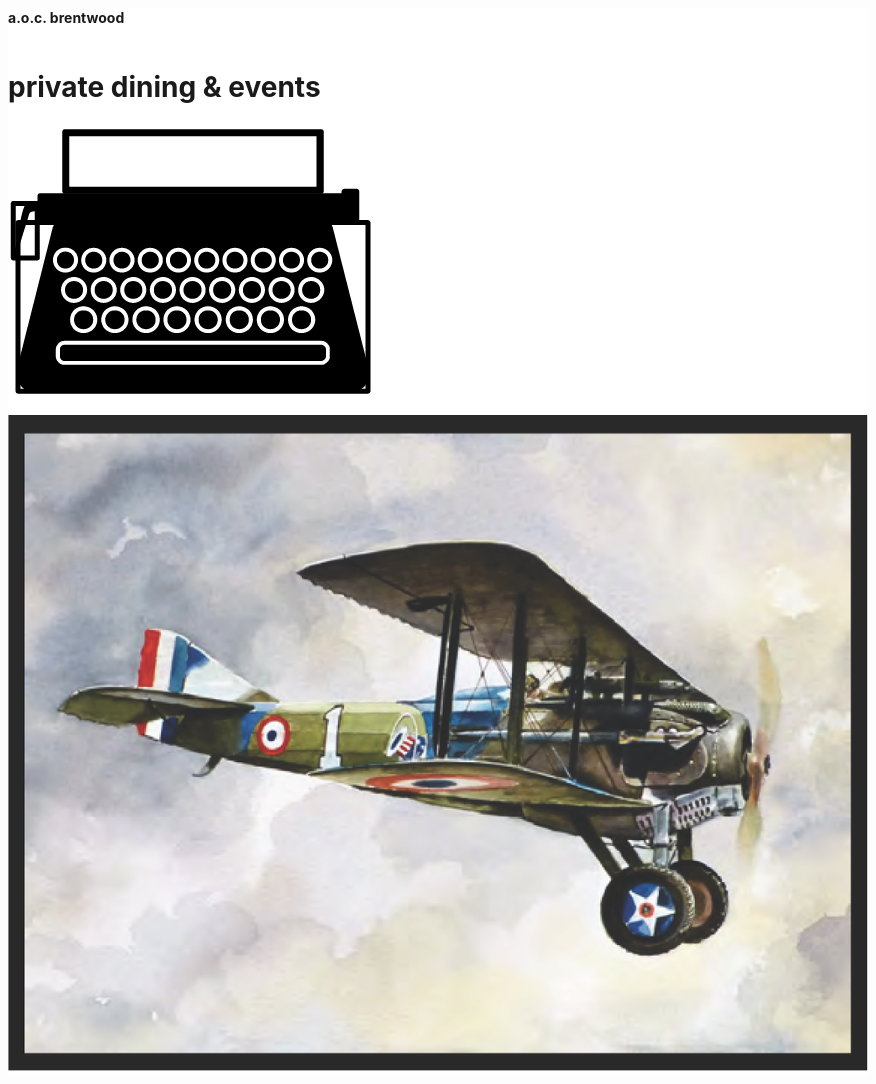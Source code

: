 **a.o.c. brentwood**

# private dining & events

![Figure 655](figures/fileoutpart14.png)

![Figure 644](figures/fileoutpart15.png)
